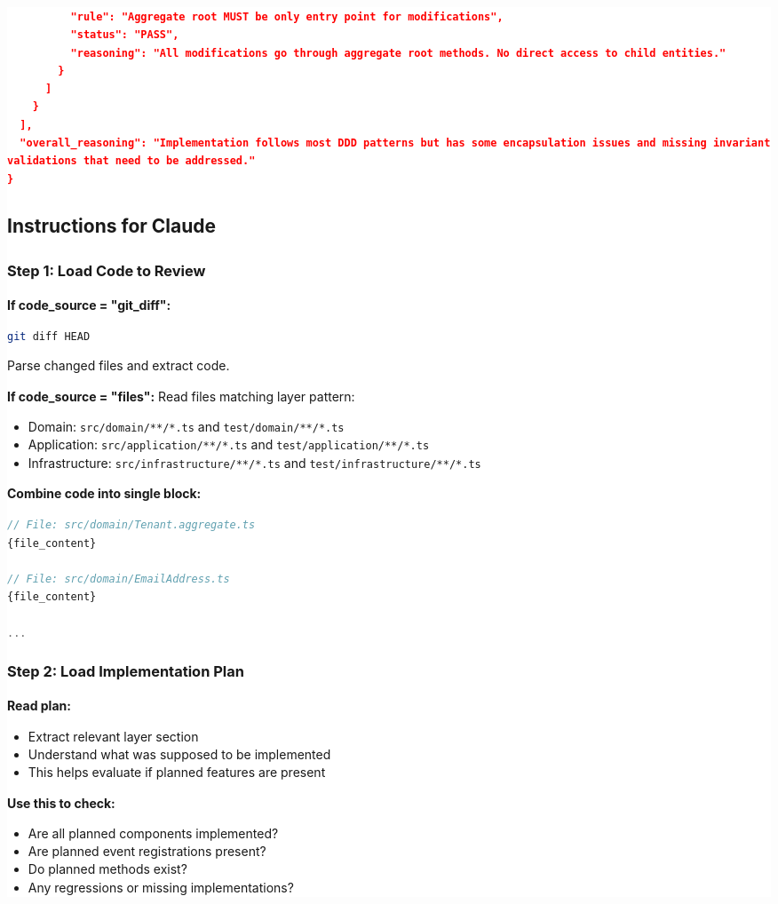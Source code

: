 ```json
          "rule": "Aggregate root MUST be only entry point for modifications",
          "status": "PASS",
          "reasoning": "All modifications go through aggregate root methods. No direct access to child entities."
        }
      ]
    }
  ],
  "overall_reasoning": "Implementation follows most DDD patterns but has some encapsulation issues and missing invariant validations that need to be addressed."
}
```

## Instructions for Claude

### Step 1: Load Code to Review

**If code_source = "git_diff":**
```bash
git diff HEAD
```
Parse changed files and extract code.

**If code_source = "files":**
Read files matching layer pattern:
- Domain: `src/domain/**/*.ts` and `test/domain/**/*.ts`
- Application: `src/application/**/*.ts` and `test/application/**/*.ts`
- Infrastructure: `src/infrastructure/**/*.ts` and `test/infrastructure/**/*.ts`

**Combine code into single block:**
```typescript
// File: src/domain/Tenant.aggregate.ts
{file_content}

// File: src/domain/EmailAddress.ts
{file_content}

...
```

### Step 2: Load Implementation Plan

**Read plan:**
- Extract relevant layer section
- Understand what was supposed to be implemented
- This helps evaluate if planned features are present

**Use this to check:**
- Are all planned components implemented?
- Are planned event registrations present?
- Do planned methods exist?
- Any regressions or missing implementations?
